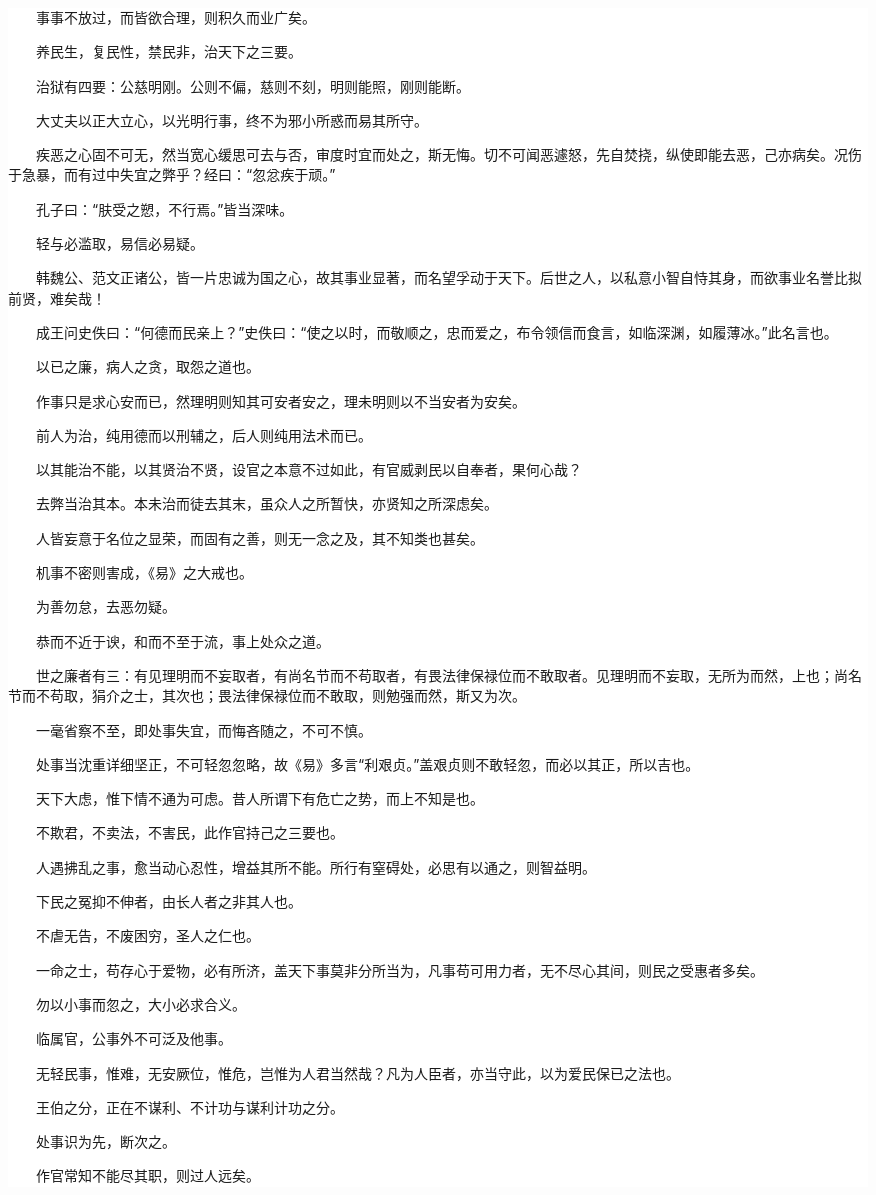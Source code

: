 　　事事不放过，而皆欲合理，则积久而业广矣。

　　养民生，复民性，禁民非，治天下之三要。

　　治狱有四要：公慈明刚。公则不偏，慈则不刻，明则能照，刚则能断。

　　大丈夫以正大立心，以光明行事，终不为邪小所惑而易其所守。

　　疾恶之心固不可无，然当宽心缓思可去与否，审度时宜而处之，斯无悔。切不可闻恶遽怒，先自焚挠，纵使即能去恶，己亦病矣。况伤于急暴，而有过中失宜之弊乎？经曰：“忽忿疾于顽。”

　　孔子曰：“肤受之愬，不行焉。”皆当深味。

　　轻与必滥取，易信必易疑。

　　韩魏公、范文正诸公，皆一片忠诚为国之心，故其事业显著，而名望孚动于天下。后世之人，以私意小智自恃其身，而欲事业名誉比拟前贤，难矣哉！

　　成王问史佚曰：“何德而民亲上？”史佚曰：“使之以时，而敬顺之，忠而爱之，布令领信而食言，如临深渊，如履薄冰。”此名言也。

　　以已之廉，病人之贪，取怨之道也。

　　作事只是求心安而已，然理明则知其可安者安之，理未明则以不当安者为安矣。

　　前人为治，纯用德而以刑辅之，后人则纯用法术而已。

　　以其能治不能，以其贤治不贤，设官之本意不过如此，有官威剥民以自奉者，果何心哉？

　　去弊当治其本。本未治而徒去其末，虽众人之所暂快，亦贤知之所深虑矣。

　　人皆妄意于名位之显荣，而固有之善，则无一念之及，其不知类也甚矣。

　　机事不密则害成，《易》之大戒也。

　　为善勿怠，去恶勿疑。

　　恭而不近于谀，和而不至于流，事上处众之道。

　　世之廉者有三：有见理明而不妄取者，有尚名节而不苟取者，有畏法律保禄位而不敢取者。见理明而不妄取，无所为而然，上也；尚名节而不苟取，狷介之士，其次也；畏法律保禄位而不敢取，则勉强而然，斯又为次。

　　一毫省察不至，即处事失宜，而悔吝随之，不可不慎。

　　处事当沈重详细坚正，不可轻忽忽略，故《易》多言“利艰贞。”盖艰贞则不敢轻忽，而必以其正，所以吉也。

　　天下大虑，惟下情不通为可虑。昔人所谓下有危亡之势，而上不知是也。

　　不欺君，不卖法，不害民，此作官持己之三要也。

　　人遇拂乱之事，愈当动心忍性，增益其所不能。所行有窒碍处，必思有以通之，则智益明。

　　下民之冤抑不伸者，由长人者之非其人也。

　　不虐无告，不废困穷，圣人之仁也。

　　一命之士，苟存心于爱物，必有所济，盖天下事莫非分所当为，凡事苟可用力者，无不尽心其间，则民之受惠者多矣。

　　勿以小事而忽之，大小必求合义。

　　临属官，公事外不可泛及他事。

　　无轻民事，惟难，无安厥位，惟危，岂惟为人君当然哉？凡为人臣者，亦当守此，以为爱民保已之法也。

　　王伯之分，正在不谋利、不计功与谋利计功之分。

　　处事识为先，断次之。

　　作官常知不能尽其职，则过人远矣。
